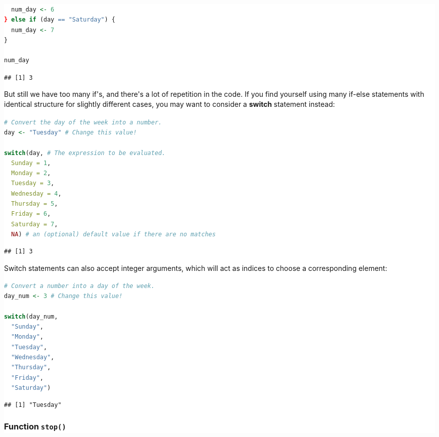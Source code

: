 ``` r
  num_day <- 6
} else if (day == "Saturday") {
  num_day <- 7
}

num_day
```

    ## [1] 3

But still we have too many if's, and there's a lot of repetition in the code. If you find yourself using many if-else statements with identical structure for slightly different cases, you may want to consider a **switch** statement instead:

``` r
# Convert the day of the week into a number.
day <- "Tuesday" # Change this value!

switch(day, # The expression to be evaluated.
  Sunday = 1,
  Monday = 2,
  Tuesday = 3,
  Wednesday = 4,
  Thursday = 5,
  Friday = 6,
  Saturday = 7,
  NA) # an (optional) default value if there are no matches
```

    ## [1] 3

Switch statements can also accept integer arguments, which will act as indices to choose a corresponding element:

``` r
# Convert a number into a day of the week.
day_num <- 3 # Change this value!

switch(day_num,
  "Sunday",
  "Monday",
  "Tuesday",
  "Wednesday",
  "Thursday",
  "Friday",
  "Saturday")
```

    ## [1] "Tuesday"

### Function `stop()`
